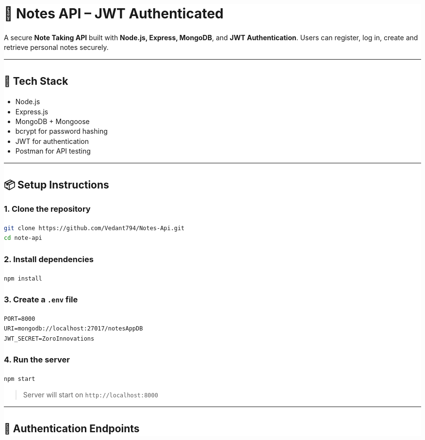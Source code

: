 # 📝 Notes API – JWT Authenticated

A secure **Note Taking API** built with **Node.js, Express, MongoDB**, and **JWT Authentication**. Users can register, log in, create and retrieve personal notes securely.

---

## 🔧 Tech Stack

- Node.js
- Express.js
- MongoDB + Mongoose
- bcrypt for password hashing
- JWT for authentication
- Postman for API testing

---

## 📦 Setup Instructions

### 1. Clone the repository

```bash
git clone https://github.com/Vedant794/Notes-Api.git
cd note-api
```

### 2. Install dependencies

```bash
npm install
```

### 3. Create a `.env` file

```env
PORT=8000
URI=mongodb://localhost:27017/notesAppDB
JWT_SECRET=ZoroInnovations
```

### 4. Run the server

```bash
npm start
```

> Server will start on `http://localhost:8000`

---

## 🔐 Authentication Endpoints
